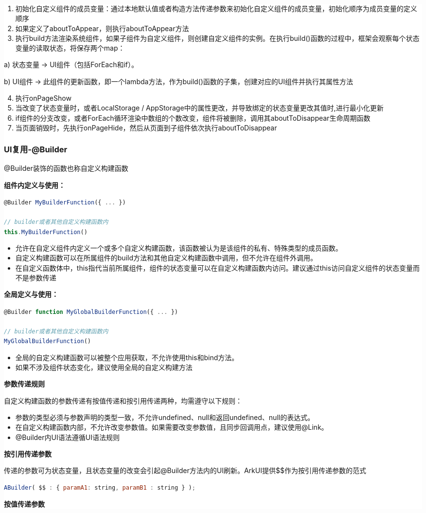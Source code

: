 1. 初始化自定义组件的成员变量：通过本地默认值或者构造方法传递参数来初始化自定义组件的成员变量，初始化顺序为成员变量的定义顺序
2. 如果定义了aboutToAppear，则执行aboutToAppear方法
3. 执行build方法渲染系统组件，如果子组件为自定义组件，则创建自定义组件的实例。在执行build()函数的过程中，框架会观察每个状态变量的读取状态，将保存两个map：

a) 状态变量 -> UI组件（包括ForEach和if）。

b) UI组件 -> 此组件的更新函数，即一个lambda方法，作为build()函数的子集，创建对应的UI组件并执行其属性方法

4. 执行onPageShow
5. 当改变了状态变量时，或者LocalStorage / AppStorage中的属性更改，并导致绑定的状态变量更改其值时,进行最小化更新
6. if组件的分支改变，或者ForEach循环渲染中数组的个数改变，组件将被删除，调用其aboutToDisappear生命周期函数
7. 当页面销毁时，先执行onPageHide，然后从页面到子组件依次执行aboutToDisappear

### UI复用-@Builder

@Builder装饰的函数也称自定义构建函数

**组件内定义与使用：**

```js
@Builder MyBuilderFunction({ ... })

// builder或者其他自定义构建函数内
this.MyBuilderFunction()

```

- 允许在自定义组件内定义一个或多个自定义构建函数，该函数被认为是该组件的私有、特殊类型的成员函数。
- 自定义构建函数可以在所属组件的build方法和其他自定义构建函数中调用，但不允许在组件外调用。
- 在自定义函数体中，this指代当前所属组件，组件的状态变量可以在自定义构建函数内访问。建议通过this访问自定义组件的状态变量而不是参数传递

**全局定义与使用：**

```js
@Builder function MyGlobalBuilderFunction({ ... })

// builder或者其他自定义构建函数内
MyGlobalBuilderFunction()
```

- 全局的自定义构建函数可以被整个应用获取，不允许使用this和bind方法。
- 如果不涉及组件状态变化，建议使用全局的自定义构建方法

**参数传递规则**

自定义构建函数的参数传递有按值传递和按引用传递两种，均需遵守以下规则：

- 参数的类型必须与参数声明的类型一致，不允许undefined、null和返回undefined、null的表达式。
- 在自定义构建函数内部，不允许改变参数值。如果需要改变参数值，且同步回调用点，建议使用@Link。
- @Builder内UI语法遵循UI语法规则

**按引用传递参数**

传递的参数可为状态变量，且状态变量的改变会引起@Builder方法内的UI刷新。ArkUI提供$$作为按引用传递参数的范式

```js
ABuilder( $$ : { paramA1: string, paramB1 : string } );
```

**按值传递参数**
